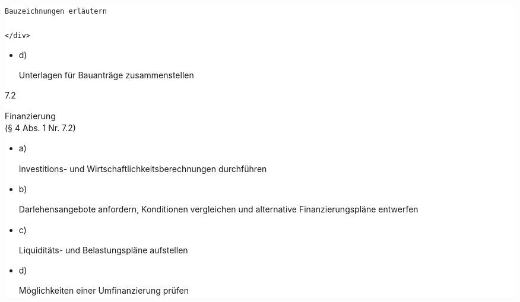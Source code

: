     Bauzeichnungen erläutern
    
    </div>

  - d)
    
    <div>
    
    Unterlagen für Bauanträge zusammenstellen
    
    </div>

</td>

</tr>

<tr>

<td style="border-right: 0.5pt solid ; border-bottom: 0.5pt solid ; " valign="top">

7.2

</td>

<td style="border-right: 0.5pt solid ; border-bottom: 0.5pt solid ; " valign="top">

Finanzierung  
(§ 4 Abs. 1 Nr. 7.2)

</td>

<td style="border-bottom: 0.5pt solid ; " valign="top">

  - a)
    
    <div>
    
    Investitions- und Wirtschaftlichkeitsberechnungen durchführen
    
    </div>

  - b)
    
    <div>
    
    Darlehensangebote anfordern, Konditionen vergleichen und alternative
    Finanzierungspläne entwerfen
    
    </div>

  - c)
    
    <div>
    
    Liquiditäts- und Belastungspläne aufstellen
    
    </div>

  - d)
    
    <div>
    
    Möglichkeiten einer Umfinanzierung prüfen
    
    </div>
